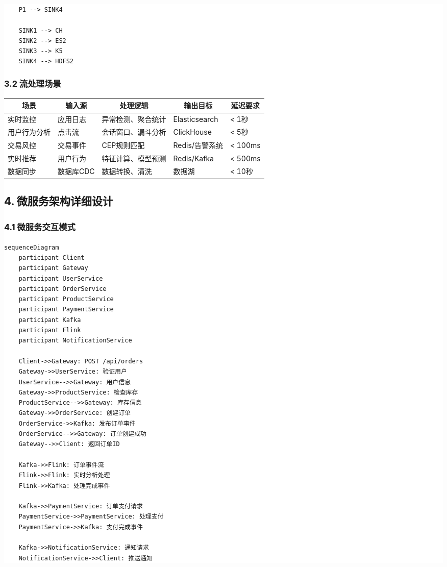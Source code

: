 ```mermaid
    P1 --> SINK4
    
    SINK1 --> CH
    SINK2 --> ES2
    SINK3 --> K5
    SINK4 --> HDFS2
```

### 3.2 流处理场景

| 场景 | 输入源 | 处理逻辑 | 输出目标 | 延迟要求 |
|------|--------|----------|----------|----------|
| 实时监控 | 应用日志 | 异常检测、聚合统计 | Elasticsearch | < 1秒 |
| 用户行为分析 | 点击流 | 会话窗口、漏斗分析 | ClickHouse | < 5秒 |
| 交易风控 | 交易事件 | CEP规则匹配 | Redis/告警系统 | < 100ms |
| 实时推荐 | 用户行为 | 特征计算、模型预测 | Redis/Kafka | < 500ms |
| 数据同步 | 数据库CDC | 数据转换、清洗 | 数据湖 | < 10秒 |

## 4. 微服务架构详细设计

### 4.1 微服务交互模式

```mermaid
sequenceDiagram
    participant Client
    participant Gateway
    participant UserService
    participant OrderService
    participant ProductService
    participant PaymentService
    participant Kafka
    participant Flink
    participant NotificationService
    
    Client->>Gateway: POST /api/orders
    Gateway->>UserService: 验证用户
    UserService-->>Gateway: 用户信息
    Gateway->>ProductService: 检查库存
    ProductService-->>Gateway: 库存信息
    Gateway->>OrderService: 创建订单
    OrderService->>Kafka: 发布订单事件
    OrderService-->>Gateway: 订单创建成功
    Gateway-->>Client: 返回订单ID
    
    Kafka->>Flink: 订单事件流
    Flink->>Flink: 实时分析处理
    Flink->>Kafka: 处理完成事件
    
    Kafka->>PaymentService: 订单支付请求
    PaymentService->>PaymentService: 处理支付
    PaymentService->>Kafka: 支付完成事件
    
    Kafka->>NotificationService: 通知请求
    NotificationService->>Client: 推送通知
```
